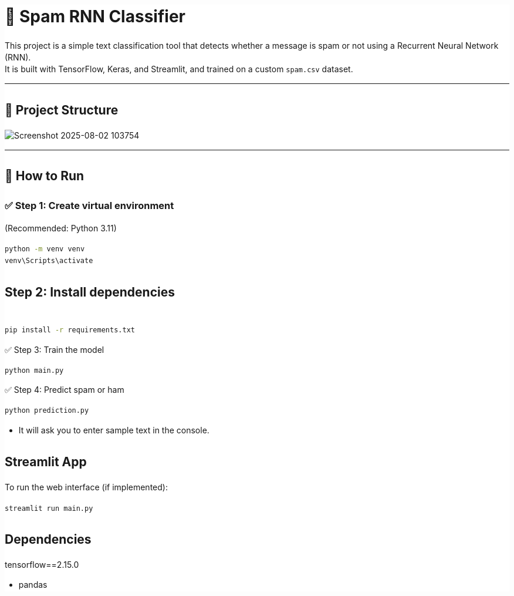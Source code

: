 # 📧 Spam RNN Classifier

This project is a simple text classification tool that detects whether a message is spam or not using a Recurrent Neural Network (RNN).  
It is built with TensorFlow, Keras, and Streamlit, and trained on a custom `spam.csv` dataset.

---

## 🧰 **Project Structure**
<img width="624" height="235" alt="Screenshot 2025-08-02 103754" src="https://github.com/user-attachments/assets/685bf1d9-3add-4cf8-a1f2-b7848fa6e7f6" />


---

## 🚀 **How to Run**

### ✅ Step 1: Create virtual environment
(Recommended: Python 3.11)

```bash
python -m venv venv
venv\Scripts\activate
```

## Step 2: Install dependencies
```bash

pip install -r requirements.txt
```
✅ Step 3: Train the model
```bash
python main.py
```
✅ Step 4: Predict spam or ham
```bash
python prediction.py
```
* It will ask you to enter sample text in the console.

## Streamlit App
To run the web interface (if implemented):

```bash
streamlit run main.py
```
## Dependencies
tensorflow==2.15.0

* pandas
